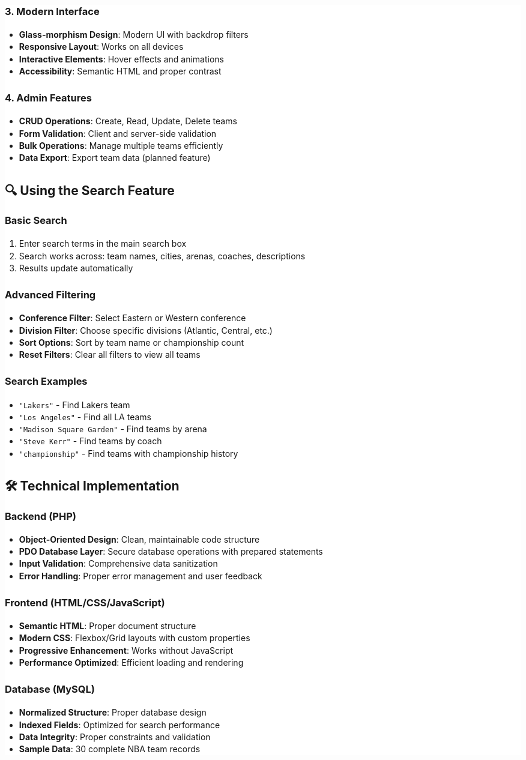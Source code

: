 ### 3. **Modern Interface**
- **Glass-morphism Design**: Modern UI with backdrop filters
- **Responsive Layout**: Works on all devices
- **Interactive Elements**: Hover effects and animations
- **Accessibility**: Semantic HTML and proper contrast

### 4. **Admin Features**
- **CRUD Operations**: Create, Read, Update, Delete teams
- **Form Validation**: Client and server-side validation
- **Bulk Operations**: Manage multiple teams efficiently
- **Data Export**: Export team data (planned feature)

## 🔍 Using the Search Feature

### Basic Search
1. Enter search terms in the main search box
2. Search works across: team names, cities, arenas, coaches, descriptions
3. Results update automatically

### Advanced Filtering
- **Conference Filter**: Select Eastern or Western conference
- **Division Filter**: Choose specific divisions (Atlantic, Central, etc.)
- **Sort Options**: Sort by team name or championship count
- **Reset Filters**: Clear all filters to view all teams

### Search Examples
- `"Lakers"` - Find Lakers team
- `"Los Angeles"` - Find all LA teams
- `"Madison Square Garden"` - Find teams by arena
- `"Steve Kerr"` - Find teams by coach
- `"championship"` - Find teams with championship history

## 🛠️ Technical Implementation

### Backend (PHP)
- **Object-Oriented Design**: Clean, maintainable code structure
- **PDO Database Layer**: Secure database operations with prepared statements
- **Input Validation**: Comprehensive data sanitization
- **Error Handling**: Proper error management and user feedback

### Frontend (HTML/CSS/JavaScript)
- **Semantic HTML**: Proper document structure
- **Modern CSS**: Flexbox/Grid layouts with custom properties
- **Progressive Enhancement**: Works without JavaScript
- **Performance Optimized**: Efficient loading and rendering

### Database (MySQL)
- **Normalized Structure**: Proper database design
- **Indexed Fields**: Optimized for search performance
- **Data Integrity**: Proper constraints and validation
- **Sample Data**: 30 complete NBA team records
